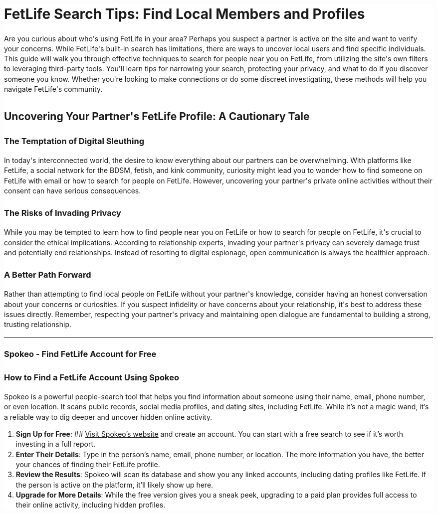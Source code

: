 # FetLife Search Tips: Find Local Members and Profiles

Are you curious about who's using FetLife in your area? Perhaps you suspect a partner is active on the site and want to verify your concerns. While FetLife's built-in search has limitations, there are ways to uncover local users and find specific individuals. This guide will walk you through effective techniques to search for people near you on FetLife, from utilizing the site's own filters to leveraging third-party tools. You'll learn tips for narrowing your search, protecting your privacy, and what to do if you discover someone you know. Whether you're looking to make connections or do some discreet investigating, these methods will help you navigate FetLife's community.

## Uncovering Your Partner's FetLife Profile: A Cautionary Tale

### The Temptation of Digital Sleuthing
In today's interconnected world, the desire to know everything about our partners can be overwhelming. With platforms like FetLife, a social network for the BDSM, fetish, and kink community, curiosity might lead you to wonder how to find someone on FetLife with email or how to search for people on FetLife. However, uncovering your partner's private online activities without their consent can have serious consequences.

### The Risks of Invading Privacy
While you may be tempted to learn how to find people near you on FetLife or how to search for people on FetLife, it's crucial to consider the ethical implications. According to relationship experts, invading your partner's privacy can severely damage trust and potentially end relationships. Instead of resorting to digital espionage, open communication is always the healthier approach.

### A Better Path Forward
Rather than attempting to find local people on FetLife without your partner's knowledge, consider having an honest conversation about your concerns or curiosities. If you suspect infidelity or have concerns about your relationship, it's best to address these issues directly. Remember, respecting your partner's privacy and maintaining open dialogue are fundamental to building a strong, trusting relationship.

---

### Spokeo - Find FetLife Account for Free

### How to Find a FetLife Account Using Spokeo
Spokeo is a powerful people-search tool that helps you find information about someone using their name, email, phone number, or even location. It scans public records, social media profiles, and dating sites, including FetLife. While it’s not a magic wand, it’s a reliable way to dig deeper and uncover hidden online activity.

1. **Sign Up for Free**: ## [Visit Spokeo’s website](https://bit.ly/spokeo-phone-lookup) and create an account. You can start with a free search to see if it’s worth investing in a full report.
2. **Enter Their Details**: Type in the person’s name, email, phone number, or location. The more information you have, the better your chances of finding their FetLife profile.
3. **Review the Results**: Spokeo will scan its database and show you any linked accounts, including dating profiles like FetLife. If the person is active on the platform, it’ll likely show up here.
4. **Upgrade for More Details**: While the free version gives you a sneak peek, upgrading to a paid plan provides full access to their online activity, including hidden profiles.
